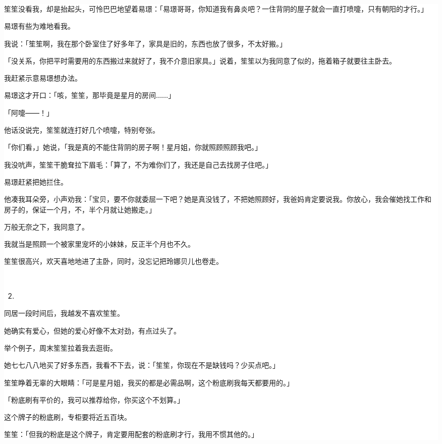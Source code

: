 笙笙没看我，却是抬起头，可怜巴巴地望着易璟：「易璟哥哥，你知道我有鼻炎吧？一住背阴的屋子就会一直打喷嚏，只有朝阳的才行。」


易璟有些为难地看我。


我说：「笙笙啊，我在那个卧室住了好多年了，家具是旧的，东西也放了很多，不太好搬。」


「没关系，你把平时需要用的东西搬过来就好了，我不介意旧家具。」说着，笙笙以为我同意了似的，拖着箱子就要往主卧去。


我赶紧示意易璟想办法。


易璟这才开口：「咳，笙笙，那毕竟是星月的房间……」


「阿嚏——！」


他话没说完，笙笙就连打好几个喷嚏，特别夸张。


「你们看，」她说，「我是真的不能住背阴的房子啊！星月姐，你就照顾照顾我吧。」


我没吭声，笙笙干脆耷拉下眉毛：「算了，不为难你们了，我还是自己去找房子住吧。」


易璟赶紧把她拦住。


他凑我耳朵旁，小声劝我：「宝贝，要不你就委屈一下吧？她是真没钱了，不把她照顾好，我爸妈肯定要说我。你放心，我会催她找工作和房子的，保证一个月，不，半个月就让她搬走。」


万般无奈之下，我同意了。


我就当是照顾一个被家里宠坏的小妹妹，反正半个月也不久。


笙笙很高兴，欢天喜地地进了主卧，同时，没忘记把玲娜贝儿也卷走。


 


02.


同居一段时间后，我越发不喜欢笙笙。


她确实有爱心，但她的爱心好像不太对劲，有点过头了。


举个例子，周末笙笙拉着我去逛街。


她七七八八地买了好多东西，我看不下去，说：「笙笙，你现在不是缺钱吗？少买点吧。」


笙笙睁着无辜的大眼睛：「可是星月姐，我买的都是必需品啊，这个粉底刷我每天都要用的。」


「粉底刷有平价的，我可以推荐给你，你买这个不划算。」


这个牌子的粉底刷，专柜要将近五百块。


笙笙：「但我的粉底是这个牌子，肯定要用配套的粉底刷才行，我用不惯其他的。」
